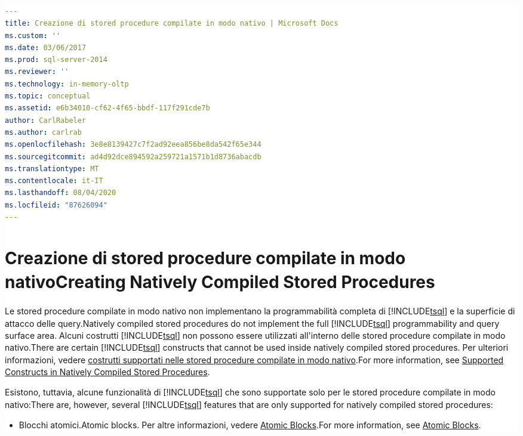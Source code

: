 ```yaml
---
title: Creazione di stored procedure compilate in modo nativo | Microsoft Docs
ms.custom: ''
ms.date: 03/06/2017
ms.prod: sql-server-2014
ms.reviewer: ''
ms.technology: in-memory-oltp
ms.topic: conceptual
ms.assetid: e6b34010-cf62-4f65-bbdf-117f291cde7b
author: CarlRabeler
ms.author: carlrab
ms.openlocfilehash: 3e8e8139427c7f2ad92eea856be8da542f65e344
ms.sourcegitcommit: ad4d92dce894592a259721a1571b1d8736abacdb
ms.translationtype: MT
ms.contentlocale: it-IT
ms.lasthandoff: 08/04/2020
ms.locfileid: "87626094"
---
```

# <a name="creating-natively-compiled-stored-procedures"></a><span data-ttu-id="8aa1f-102">Creazione di stored procedure compilate in modo nativo</span><span class="sxs-lookup"><span data-stu-id="8aa1f-102">Creating Natively Compiled Stored Procedures</span></span>
  <span data-ttu-id="8aa1f-103">Le stored procedure compilate in modo nativo non implementano la programmabilità completa di [!INCLUDE[tsql](../../includes/tsql-md.md)] e la superficie di attacco delle query.</span><span class="sxs-lookup"><span data-stu-id="8aa1f-103">Natively compiled stored procedures do not implement the full [!INCLUDE[tsql](../../includes/tsql-md.md)] programmability and query surface area.</span></span> <span data-ttu-id="8aa1f-104">Alcuni costrutti [!INCLUDE[tsql](../../includes/tsql-md.md)] non possono essere utilizzati all'interno delle stored procedure compilate in modo nativo.</span><span class="sxs-lookup"><span data-stu-id="8aa1f-104">There are certain [!INCLUDE[tsql](../../includes/tsql-md.md)] constructs that cannot be used inside natively compiled stored procedures.</span></span> <span data-ttu-id="8aa1f-105">Per ulteriori informazioni, vedere [costrutti supportati nelle stored procedure compilate in modo nativo](../in-memory-oltp/supported-features-for-natively-compiled-t-sql-modules.md).</span><span class="sxs-lookup"><span data-stu-id="8aa1f-105">For more information, see [Supported Constructs in Natively Compiled Stored Procedures](../in-memory-oltp/supported-features-for-natively-compiled-t-sql-modules.md).</span></span>  
  
 <span data-ttu-id="8aa1f-106">Esistono, tuttavia, alcune funzionalità di [!INCLUDE[tsql](../../includes/tsql-md.md)] che sono supportate solo per le stored procedure compilate in modo nativo:</span><span class="sxs-lookup"><span data-stu-id="8aa1f-106">There are, however, several [!INCLUDE[tsql](../../includes/tsql-md.md)] features that are only supported for natively compiled stored procedures:</span></span>  
  
-   <span data-ttu-id="8aa1f-107">Blocchi atomici.</span><span class="sxs-lookup"><span data-stu-id="8aa1f-107">Atomic blocks.</span></span> <span data-ttu-id="8aa1f-108">Per altre informazioni, vedere [Atomic Blocks](atomic-blocks-in-native-procedures.md).</span><span class="sxs-lookup"><span data-stu-id="8aa1f-108">For more information, see [Atomic Blocks](atomic-blocks-in-native-procedures.md).</span></span>  
  